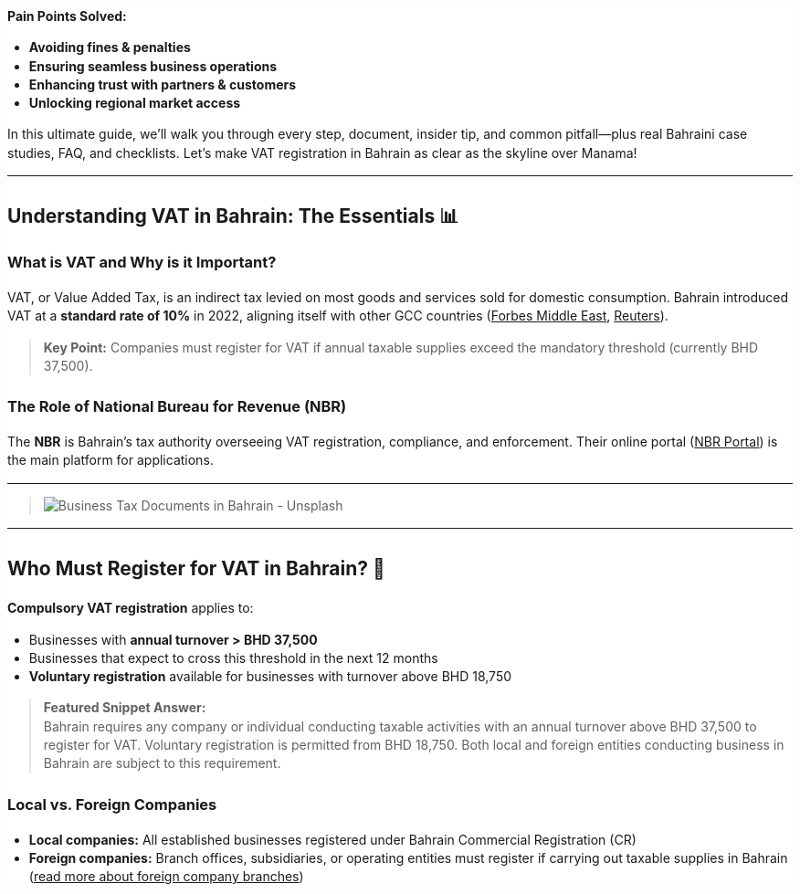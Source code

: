 **Pain Points Solved:**  
- **Avoiding fines & penalties**
- **Ensuring seamless business operations**
- **Enhancing trust with partners & customers**
- **Unlocking regional market access**

In this ultimate guide, we’ll walk you through every step, document, insider tip, and common pitfall—plus real Bahraini case studies, FAQ, and checklists. Let’s make VAT registration in Bahrain as clear as the skyline over Manama!

---

## Understanding VAT in Bahrain: The Essentials 📊

### What is VAT and Why is it Important?

VAT, or Value Added Tax, is an indirect tax levied on most goods and services sold for domestic consumption. Bahrain introduced VAT at a **standard rate of 10%** in 2022, aligning itself with other GCC countries ([Forbes Middle East](https://www.forbesmiddleeast.com/), [Reuters](https://www.reuters.com/)).

> **Key Point:** Companies must register for VAT if annual taxable supplies exceed the mandatory threshold (currently BHD 37,500).

### The Role of National Bureau for Revenue (NBR)

The **NBR** is Bahrain’s tax authority overseeing VAT registration, compliance, and enforcement. Their online portal ([NBR Portal](https://www.nbr.gov.bh/)) is the main platform for applications.

---

> ![Business Tax Documents in Bahrain - Unsplash](https://images.pexels.com/photos/210990/pexels-photo-210990.jpeg?auto=compress&fit=crop&w=800&q=60 "Business Tax Documents in Bahrain")

---

## Who Must Register for VAT in Bahrain? 🔑

**Compulsory VAT registration** applies to:
- Businesses with **annual turnover > BHD 37,500**
- Businesses that expect to cross this threshold in the next 12 months
- **Voluntary registration** available for businesses with turnover above BHD 18,750

> **Featured Snippet Answer:**  
Bahrain requires any company or individual conducting taxable activities with an annual turnover above BHD 37,500 to register for VAT. Voluntary registration is permitted from BHD 18,750. Both local and foreign entities conducting business in Bahrain are subject to this requirement.

### Local vs. Foreign Companies

- **Local companies:** All established businesses registered under Bahrain Commercial Registration (CR)
- **Foreign companies:** Branch offices, subsidiaries, or operating entities must register if carrying out taxable supplies in Bahrain ([read more about foreign company branches](https://keylinkbh.com/foreign-company-branch-in-bahrain/))
